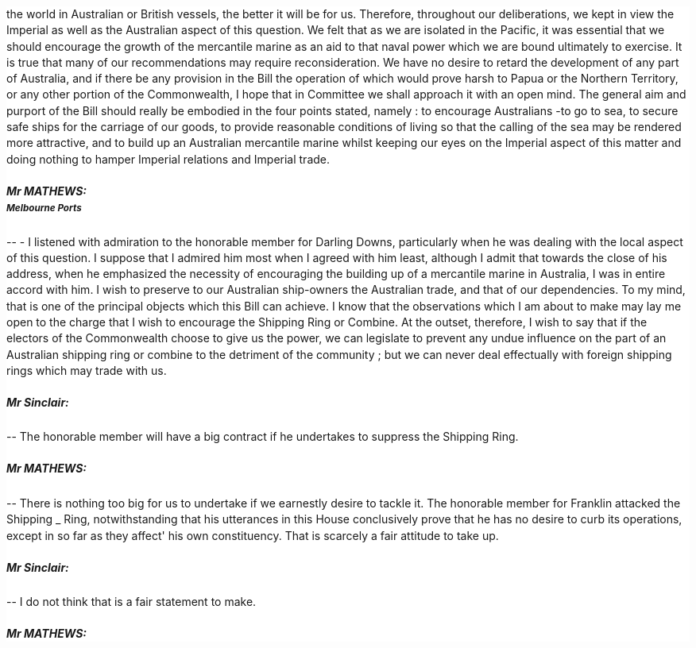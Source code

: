 the world in Australian or British vessels, the better it will be for us. Therefore, throughout our deliberations, we kept in view the Imperial as well as the Australian aspect of this question. We felt that as we are isolated in the Pacific, it was essential that we should encourage the growth of the mercantile marine as an aid to that naval power which we are bound ultimately to exercise. It is true that many of our recommendations may require reconsideration. We have no desire to retard the development of any part of Australia, and if there be any provision in the Bill the operation of which would prove harsh to Papua or the Northern Territory, or any other portion of the Commonwealth, I hope that in Committee we shall approach it with an open mind. The general aim and purport of the Bill should really be embodied in the four points stated, namely : to encourage Australians -to go to sea, to secure safe ships for the carriage of our goods, to provide reasonable conditions of living so that the calling of the sea may be rendered more attractive, and to build up an Australian mercantile marine whilst keeping our eyes on the Imperial aspect of this matter and doing nothing to hamper Imperial relations and Imperial trade. 

##### Mr MATHEWS:<br><small class="text-muted">Melbourne Ports</small>

-- - I listened with admiration to the honorable member for Darling Downs, particularly when he was dealing with the local aspect of this question. I suppose that I admired him most when I agreed with him least, although I admit that towards the close of his address, when he emphasized the necessity of encouraging the building up of a mercantile marine in Australia, I was in entire accord with him. I wish to preserve to our Australian ship-owners the Australian trade, and that of our dependencies. To my mind, that is one of the principal objects which this Bill can achieve. I know that the observations which I am about to make may lay me open to the charge that I wish to encourage the Shipping Ring or Combine. At the outset, therefore, I wish to say that if the electors of the Commonwealth choose to give us the power, we can legislate to prevent any undue influence on the part of an Australian shipping ring or combine to the detriment of the community ; but we can never deal effectually with foreign shipping rings which may trade with us. 

##### Mr Sinclair:

--  The honorable member will have a big contract if he undertakes to suppress the Shipping Ring. 

##### Mr MATHEWS:

-- There is nothing too big for us to undertake if we earnestly desire to tackle it. The honorable member for Franklin attacked the Shipping _ Ring, notwithstanding that his utterances in this House conclusively prove that he has no desire to curb its operations, except in so far as they affect' his own constituency. That is scarcely a fair attitude to take up. 

##### Mr Sinclair:

--  I do not think that is a fair statement to make. 

##### Mr MATHEWS:

